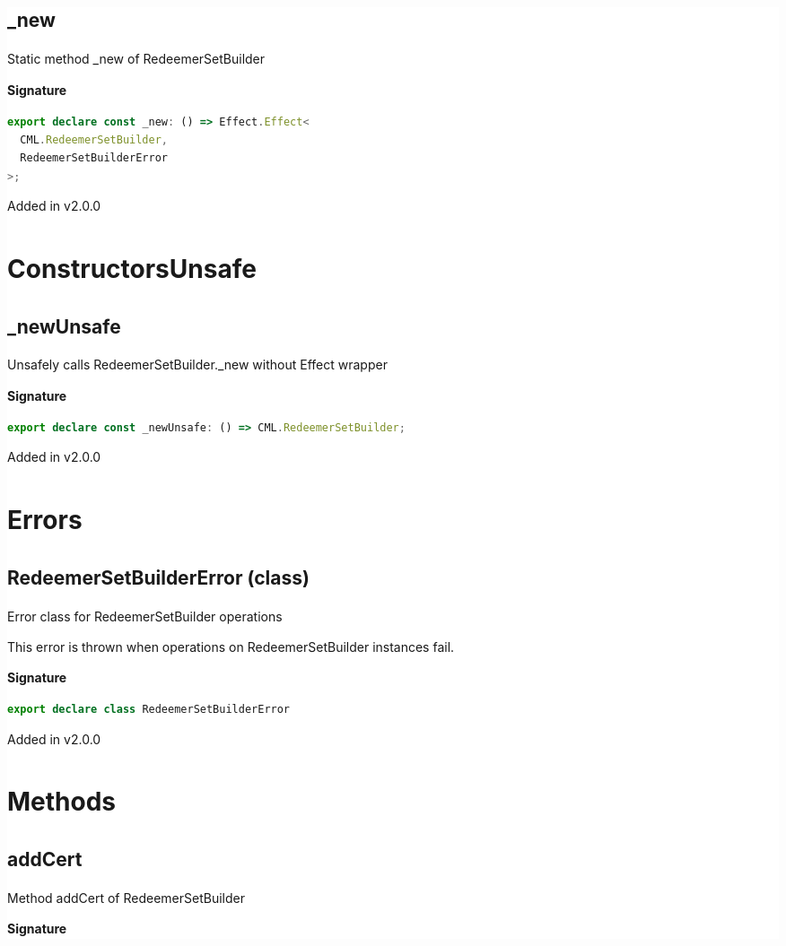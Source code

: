 ## \_new

Static method \_new of RedeemerSetBuilder

**Signature**

```ts
export declare const _new: () => Effect.Effect<
  CML.RedeemerSetBuilder,
  RedeemerSetBuilderError
>;
```

Added in v2.0.0

# ConstructorsUnsafe

## \_newUnsafe

Unsafely calls RedeemerSetBuilder.\_new without Effect wrapper

**Signature**

```ts
export declare const _newUnsafe: () => CML.RedeemerSetBuilder;
```

Added in v2.0.0

# Errors

## RedeemerSetBuilderError (class)

Error class for RedeemerSetBuilder operations

This error is thrown when operations on RedeemerSetBuilder instances fail.

**Signature**

```ts
export declare class RedeemerSetBuilderError
```

Added in v2.0.0

# Methods

## addCert

Method addCert of RedeemerSetBuilder

**Signature**

